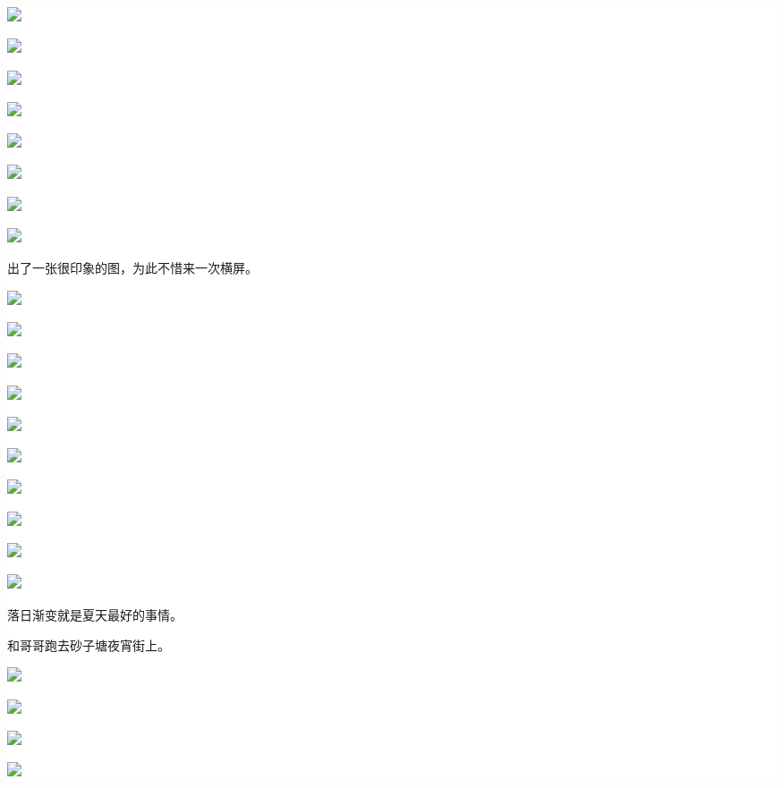 ![](./images/img_127.jpeg)

![](./images/img_128.jpeg)

![](./images/img_129.jpeg)

![](./images/img_130.jpeg)

![](./images/img_131.jpeg)

![](./images/img_132.jpeg)

![](./images/img_133.jpeg)

![](./images/img_134.jpeg)

出了一张很印象的图，为此不惜来一次横屏。

![](./images/img_135.jpeg)

![](./images/img_136.jpeg)

![](./images/img_137.jpeg)

![](./images/img_138.jpeg)

![](./images/img_139.jpeg)

![](./images/img_140.jpeg)

![](./images/img_141.jpeg)

![](./images/img_142.jpeg)

![](./images/img_143.jpeg)

![](./images/img_144.jpeg)

落日渐变就是夏天最好的事情。

和哥哥跑去砂子塘夜宵街上。

![](./images/img_145.jpeg)

![](./images/img_146.jpeg)

![](./images/img_147.jpeg)

![](./images/img_148.jpeg)
